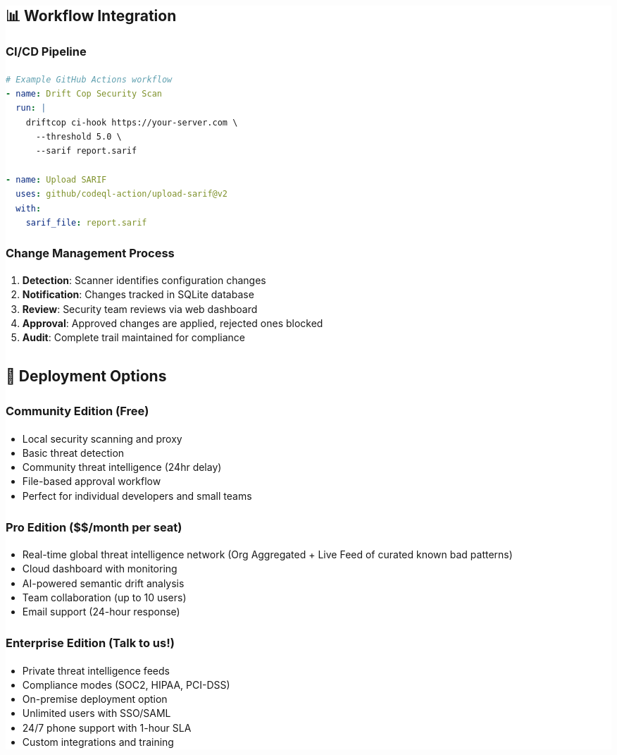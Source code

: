## 📊 Workflow Integration

### CI/CD Pipeline
```yaml
# Example GitHub Actions workflow
- name: Drift Cop Security Scan
  run: |
    driftcop ci-hook https://your-server.com \
      --threshold 5.0 \
      --sarif report.sarif
    
- name: Upload SARIF
  uses: github/codeql-action/upload-sarif@v2
  with:
    sarif_file: report.sarif
```

### Change Management Process
1. **Detection**: Scanner identifies configuration changes
2. **Notification**: Changes tracked in SQLite database
3. **Review**: Security team reviews via web dashboard
4. **Approval**: Approved changes are applied, rejected ones blocked
5. **Audit**: Complete trail maintained for compliance

## 💼 Deployment Options

### Community Edition (Free)
- Local security scanning and proxy
- Basic threat detection
- Community threat intelligence (24hr delay)
- File-based approval workflow
- Perfect for individual developers and small teams

### Pro Edition ($$/month per seat)
- Real-time global threat intelligence network (Org Aggregated + Live Feed of curated known bad patterns)
- Cloud dashboard with monitoring
- AI-powered semantic drift analysis
- Team collaboration (up to 10 users)
- Email support (24-hour response)

### Enterprise Edition (Talk to us!)
- Private threat intelligence feeds
- Compliance modes (SOC2, HIPAA, PCI-DSS)
- On-premise deployment option
- Unlimited users with SSO/SAML
- 24/7 phone support with 1-hour SLA
- Custom integrations and training
